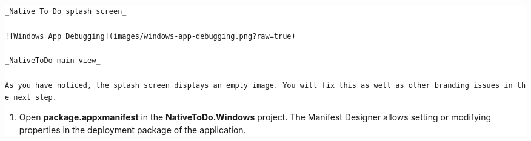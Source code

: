 	_Native To Do splash screen_

	![Windows App Debugging](images/windows-app-debugging.png?raw=true)

	_NativeToDo main view_

	As you have noticed, the splash screen displays an empty image. You will fix this as well as other branding issues in the next step.

1. Open **package.appxmanifest** in the **NativeToDo.Windows** project. The Manifest Designer allows setting or modifying properties in the deployment package of the application. 
